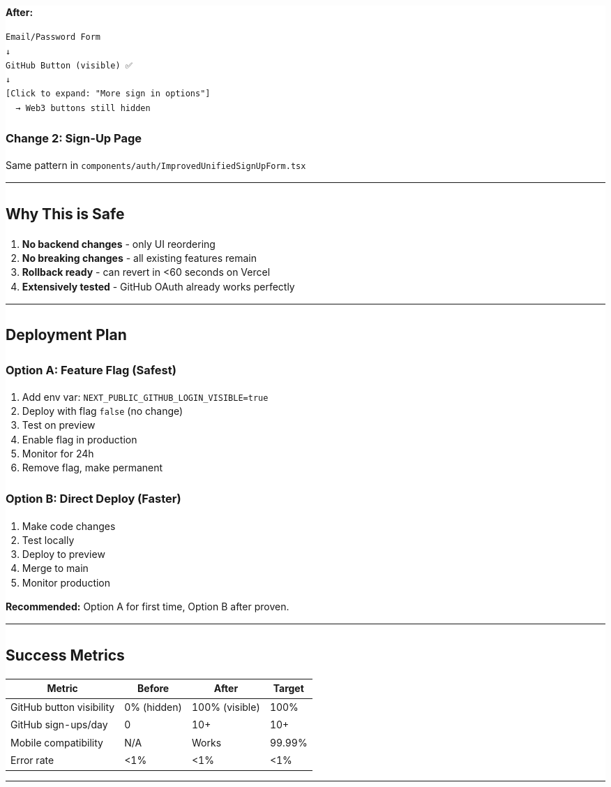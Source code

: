 **After:**
```
Email/Password Form
↓
GitHub Button (visible) ✅
↓
[Click to expand: "More sign in options"]
  → Web3 buttons still hidden
```

### Change 2: Sign-Up Page
Same pattern in `components/auth/ImprovedUnifiedSignUpForm.tsx`

---

## Why This is Safe

1. **No backend changes** - only UI reordering
2. **No breaking changes** - all existing features remain
3. **Rollback ready** - can revert in <60 seconds on Vercel
4. **Extensively tested** - GitHub OAuth already works perfectly

---

## Deployment Plan

### Option A: Feature Flag (Safest)
1. Add env var: `NEXT_PUBLIC_GITHUB_LOGIN_VISIBLE=true`
2. Deploy with flag `false` (no change)
3. Test on preview
4. Enable flag in production
5. Monitor for 24h
6. Remove flag, make permanent

### Option B: Direct Deploy (Faster)
1. Make code changes
2. Test locally
3. Deploy to preview
4. Merge to main
5. Monitor production

**Recommended:** Option A for first time, Option B after proven.

---

## Success Metrics

| Metric | Before | After | Target |
|--------|--------|-------|--------|
| GitHub button visibility | 0% (hidden) | 100% (visible) | 100% |
| GitHub sign-ups/day | 0 | 10+ | 10+ |
| Mobile compatibility | N/A | Works | 99.99% |
| Error rate | <1% | <1% | <1% |

---